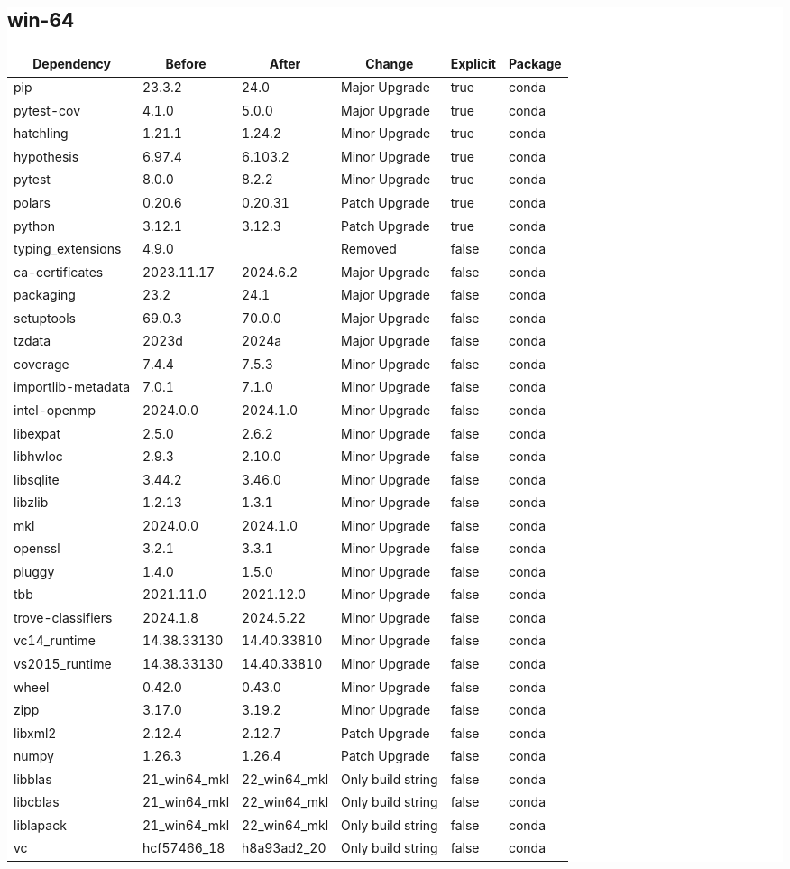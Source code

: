 ## win-64

|Dependency|Before|After|Change|Explicit|Package|
|-|-|-|-|-|-|
|pip|23.3.2|24.0|Major Upgrade|true|conda|
|pytest-cov|4.1.0|5.0.0|Major Upgrade|true|conda|
|hatchling|1.21.1|1.24.2|Minor Upgrade|true|conda|
|hypothesis|6.97.4|6.103.2|Minor Upgrade|true|conda|
|pytest|8.0.0|8.2.2|Minor Upgrade|true|conda|
|polars|0.20.6|0.20.31|Patch Upgrade|true|conda|
|python|3.12.1|3.12.3|Patch Upgrade|true|conda|
|typing_extensions|4.9.0||Removed|false|conda|
|ca-certificates|2023.11.17|2024.6.2|Major Upgrade|false|conda|
|packaging|23.2|24.1|Major Upgrade|false|conda|
|setuptools|69.0.3|70.0.0|Major Upgrade|false|conda|
|tzdata|2023d|2024a|Major Upgrade|false|conda|
|coverage|7.4.4|7.5.3|Minor Upgrade|false|conda|
|importlib-metadata|7.0.1|7.1.0|Minor Upgrade|false|conda|
|intel-openmp|2024.0.0|2024.1.0|Minor Upgrade|false|conda|
|libexpat|2.5.0|2.6.2|Minor Upgrade|false|conda|
|libhwloc|2.9.3|2.10.0|Minor Upgrade|false|conda|
|libsqlite|3.44.2|3.46.0|Minor Upgrade|false|conda|
|libzlib|1.2.13|1.3.1|Minor Upgrade|false|conda|
|mkl|2024.0.0|2024.1.0|Minor Upgrade|false|conda|
|openssl|3.2.1|3.3.1|Minor Upgrade|false|conda|
|pluggy|1.4.0|1.5.0|Minor Upgrade|false|conda|
|tbb|2021.11.0|2021.12.0|Minor Upgrade|false|conda|
|trove-classifiers|2024.1.8|2024.5.22|Minor Upgrade|false|conda|
|vc14_runtime|14.38.33130|14.40.33810|Minor Upgrade|false|conda|
|vs2015_runtime|14.38.33130|14.40.33810|Minor Upgrade|false|conda|
|wheel|0.42.0|0.43.0|Minor Upgrade|false|conda|
|zipp|3.17.0|3.19.2|Minor Upgrade|false|conda|
|libxml2|2.12.4|2.12.7|Patch Upgrade|false|conda|
|numpy|1.26.3|1.26.4|Patch Upgrade|false|conda|
|libblas|21_win64_mkl|22_win64_mkl|Only build string|false|conda|
|libcblas|21_win64_mkl|22_win64_mkl|Only build string|false|conda|
|liblapack|21_win64_mkl|22_win64_mkl|Only build string|false|conda|
|vc|hcf57466_18|h8a93ad2_20|Only build string|false|conda|